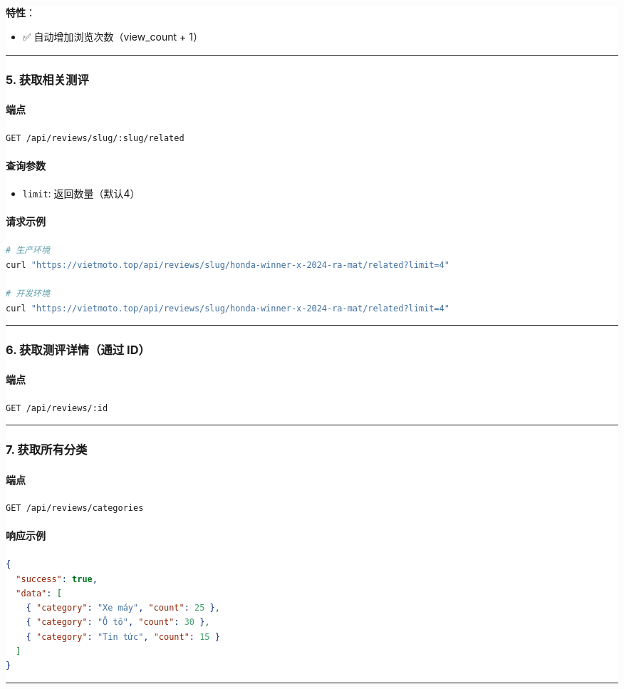 
**特性**：
- ✅ 自动增加浏览次数（view_count + 1）

---

### 5. 获取相关测评

#### 端点
```
GET /api/reviews/slug/:slug/related
```

#### 查询参数
- `limit`: 返回数量（默认4）

#### 请求示例
```bash
# 生产环境
curl "https://vietmoto.top/api/reviews/slug/honda-winner-x-2024-ra-mat/related?limit=4"

# 开发环境
curl "https://vietmoto.top/api/reviews/slug/honda-winner-x-2024-ra-mat/related?limit=4"
```

---

### 6. 获取测评详情（通过 ID）

#### 端点
```
GET /api/reviews/:id
```

---

### 7. 获取所有分类

#### 端点
```
GET /api/reviews/categories
```

#### 响应示例
```json
{
  "success": true,
  "data": [
    { "category": "Xe máy", "count": 25 },
    { "category": "Ô tô", "count": 30 },
    { "category": "Tin tức", "count": 15 }
  ]
}
```

---